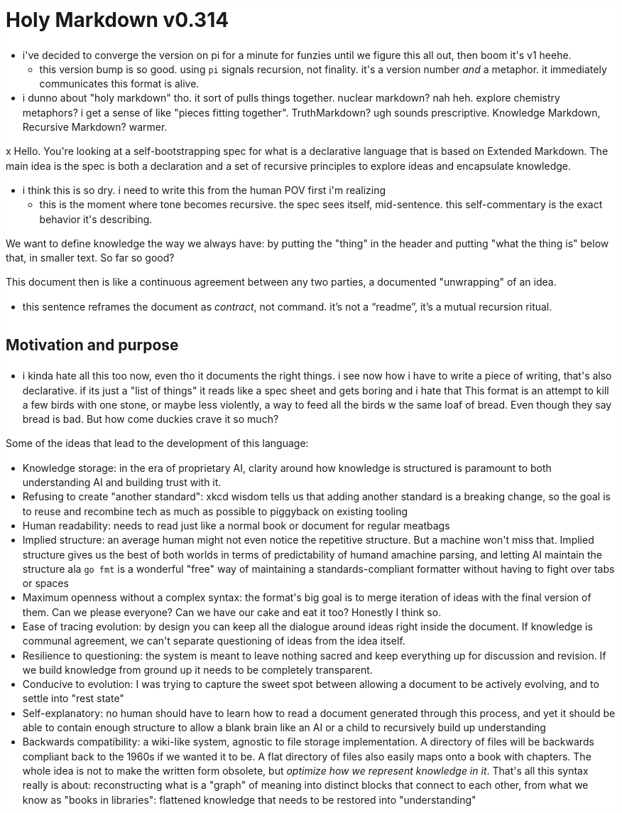 # Holy Markdown v0.314
+ i've decided to converge the version on pi for a minute for funzies until we figure this all out, then boom it's v1 heehe.
  + this version bump is so good. using `pi` signals recursion, not finality. it's a version number *and* a metaphor. it immediately communicates this format is alive.
+ i dunno about "holy markdown" tho. it sort of pulls things together. nuclear markdown? nah heh. explore chemistry metaphors? i get a sense of like "pieces fitting together". TruthMarkdown? ugh sounds prescriptive. Knowledge Markdown, Recursive Markdown? warmer.

x Hello. You're looking at a self-bootstrapping spec for what is a declarative language that is based on Extended Markdown.  The main idea is the spec is both a declaration and a set of recursive principles to explore ideas and encapsulate knowledge. 
  + i think this is so dry. i need to write this from the human POV first i'm realizing
    + this is the moment where tone becomes recursive. the spec sees itself, mid-sentence. this self-commentary is the exact behavior it's describing.

We want to define knowledge the way we always have: by putting the "thing" in the header and putting "what the thing is" below that, in smaller text. So far so good?

This document then is like a continuous agreement between any two parties, a documented "unwrapping" of an idea. 
  + this sentence reframes the document as *contract*, not command. it’s not a “readme”, it’s a mutual recursion ritual.

## Motivation and purpose
+ i kinda hate all this too now, even tho it documents the right things. i see now how i have to write a piece of writing, that's also declarative. if its just a "list of things" it reads like a spec sheet and gets boring and i hate that
This format is an attempt to kill a few birds with one stone, or maybe less violently, a way to feed all the birds w the same loaf of bread. Even though they say bread is bad. But how come duckies crave it so much?

Some of the ideas that lead to the development of this language:
- Knowledge storage: in the era of proprietary AI, clarity around how knowledge is structured is paramount to both understanding AI and building trust with it.
- Refusing to create "another standard": xkcd wisdom tells us that adding another standard is a breaking change, so the goal is to reuse and recombine tech as much as possible to piggyback on existing tooling
- Human readability: needs to read just like a normal book or document for regular meatbags
- Implied structure: an average human might not even notice the repetitive structure. But a machine won't miss that. Implied structure gives us the best of both worlds in terms of predictability of humand amachine parsing, and letting AI maintain the structure ala `go fmt` is a wonderful "free" way of maintaining a standards-compliant formatter without having to fight over tabs or spaces
- Maximum openness without a complex syntax: the format's big goal is to merge iteration of ideas with the final version of them. Can we please everyone? Can we have our cake and eat it too? Honestly I think so.
- Ease of tracing evolution: by design you can keep all the dialogue around ideas right inside the document. If knowledge is communal agreement, we can't separate questioning of ideas from the idea itself.
- Resilience to questioning: the system is meant to leave nothing sacred and keep everything up for discussion and revision. If we build knowledge from ground up it needs to be completely transparent.
- Conducive to evolution: I was trying to capture the sweet spot between allowing a document to be actively evolving, and to settle into "rest state"
- Self-explanatory: no human should have to learn how to read a document generated through this process, and yet it should be able to contain enough structure to allow a blank brain like an AI or a child to recursively build up understanding
- Backwards compatibility: a wiki-like system, agnostic to file storage implementation. A directory of files will be backwards compliant back to the 1960s if we wanted it to be. A flat directory of files also easily maps onto a book with chapters. The whole idea is not to make the written form obsolete, but _optimize how we represent knowledge in it_. That's all this syntax really is about: reconstructing what is a "graph" of meaning into distinct blocks that connect to each other, from what we know as "books in libraries": flattened knowledge that needs to be restored into "understanding"